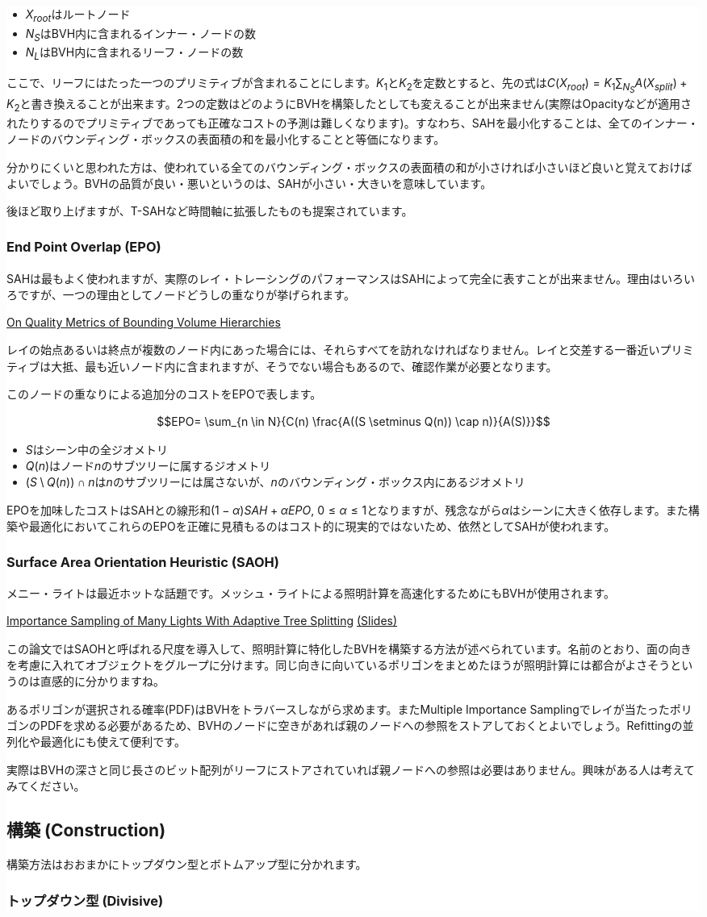 * $X_{root}$はルートノード
* $N_S$はBVH内に含まれるインナー・ノードの数
* $N_L$はBVH内に含まれるリーフ・ノードの数

ここで、リーフにはたった一つのプリミティブが含まれることにします。$K_1$と$K_2$を定数とすると、先の式は$C(X_{root}) = K_1 \sum_{N_S}{A(X_{split})} + K_2$と書き換えることが出来ます。2つの定数はどのようにBVHを構築したとしても変えることが出来ません(実際はOpacityなどが適用されたりするのでプリミティブであっても正確なコストの予測は難しくなります)。すなわち、SAHを最小化することは、全てのインナー・ノードのバウンディング・ボックスの表面積の和を最小化することと等価になります。

分かりにくいと思われた方は、使われている全てのバウンディング・ボックスの表面積の和が小さければ小さいほど良いと覚えておけばよいでしょう。BVHの品質が良い・悪いというのは、SAHが小さい・大きいを意味しています。

後ほど取り上げますが、T-SAHなど時間軸に拡張したものも提案されています。

### End Point Overlap (EPO)

SAHは最もよく使われますが、実際のレイ・トレーシングのパフォーマンスはSAHによって完全に表すことが出来ません。理由はいろいろですが、一つの理由としてノードどうしの重なりが挙げられます。

[On Quality Metrics of Bounding Volume Hierarchies](https://research.nvidia.com/publication/quality-metrics-bounding-volume-hierarchies)

レイの始点あるいは終点が複数のノード内にあった場合には、それらすべてを訪れなければなりません。レイと交差する一番近いプリミティブは大抵、最も近いノード内に含まれますが、そうでない場合もあるので、確認作業が必要となります。

このノードの重なりによる追加分のコストをEPOで表します。

$$EPO= \sum_{n \in N}{C(n) \frac{A((S \setminus Q(n)) \cap n)}{A(S)}}$$

* $S$はシーン中の全ジオメトリ
* $Q(n)$はノード$n$のサブツリーに属するジオメトリ
* $(S \setminus Q(n)) \cap n$は$n$のサブツリーには属さないが、$n$のバウンディング・ボックス内にあるジオメトリ

EPOを加味したコストはSAHとの線形和$(1-\alpha) SAH + \alpha EPO,\ 0 \leq \alpha \leq 1$となりますが、残念ながら$\alpha$はシーンに大きく依存します。また構築や最適化においてこれらのEPOを正確に見積もるのはコスト的に現実的ではないため、依然としてSAHが使われます。

### Surface Area Orientation Heuristic (SAOH)

メニー・ライトは最近ホットな話題です。メッシュ・ライトによる照明計算を高速化するためにもBVHが使用されます。

[Importance Sampling of Many Lights With Adaptive Tree Splitting](https://www.highperformancegraphics.org/wp-content/uploads/2018/Papers-Session1/HPG2018_ImportanceSamplingManyLights.pdf) [(Slides)](https://www.highperformancegraphics.org/wp-content/uploads/2018/Papers-Session1/HPG2018_ImportanceSamplingManyLights.pdf)

この論文ではSAOHと呼ばれる尺度を導入して、照明計算に特化したBVHを構築する方法が述べられています。名前のとおり、面の向きを考慮に入れてオブジェクトをグループに分けます。同じ向きに向いているポリゴンをまとめたほうが照明計算には都合がよさそうというのは直感的に分かりますね。

あるポリゴンが選択される確率(PDF)はBVHをトラバースしながら求めます。またMultiple Importance Samplingでレイが当たったポリゴンのPDFを求める必要があるため、BVHのノードに空きがあれば親のノードへの参照をストアしておくとよいでしょう。Refittingの並列化や最適化にも使えて便利です。

実際はBVHの深さと同じ長さのビット配列がリーフにストアされていれば親ノードへの参照は必要はありません。興味がある人は考えてみてください。

## 構築 (Construction)

構築方法はおおまかにトップダウン型とボトムアップ型に分かれます。

### トップダウン型 (Divisive)
